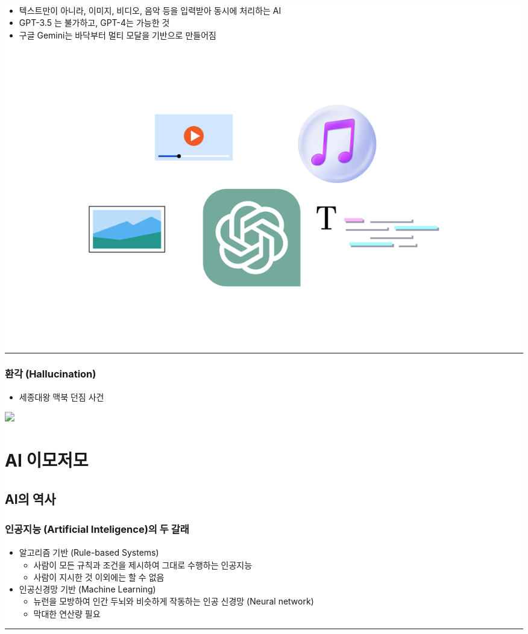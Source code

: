 - 텍스트만이 아니라, 이미지, 비디오, 음악 등을 입력받아 동시에 처리하는 AI
- GPT-3.5 는 불가하고, GPT-4는 가능한 것
- 구글 Gemini는 바닥부터 멀티 모달을 기반으로 만들어짐

![](attachments/image1.png)

---

### 환각 (Hallucination)

- 세종대왕 맥북 던짐 사건

![](attachments/Fpdln-jaMAA-Gw1.jpg) 

# AI 이모저모

## AI의 역사

### 인공지능 (Artificial Inteligence)의 두 갈래

- 알고리즘 기반 (Rule-based Systems)
	- 사람이 모든 규칙과 조건을 제시하여 그대로 수행하는 인공지능
	- 사람이 지시한 것 이외에는 할 수 없음
- 인공신경망 기반 (Machine Learning)
	- 뉴런을 모방하여 인간 두뇌와 비슷하게 작동하는 인공 신경망 (Neural network)
	- 막대한 연산량 필요

---